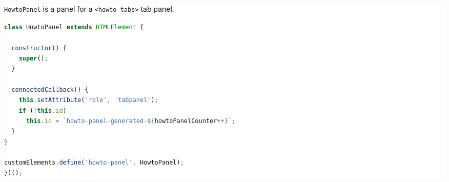   `HowtoPanel` is a panel for a `<howto-tabs>` tab panel.

  ```js
  class HowtoPanel extends HTMLElement {

    constructor() {
      super();
    }

    connectedCallback() {
      this.setAttribute('role', 'tabpanel');
      if (!this.id)
        this.id = `howto-panel-generated-${howtoPanelCounter++}`;
    }
  }

  customElements.define('howto-panel', HowtoPanel);
})();
```

[howto-github]: https://github.com/GoogleChromeLabs/howto-components
[tabs-pattern]: https://www.w3.org/TR/wai-aria-practices-1.1/#tabpanel
